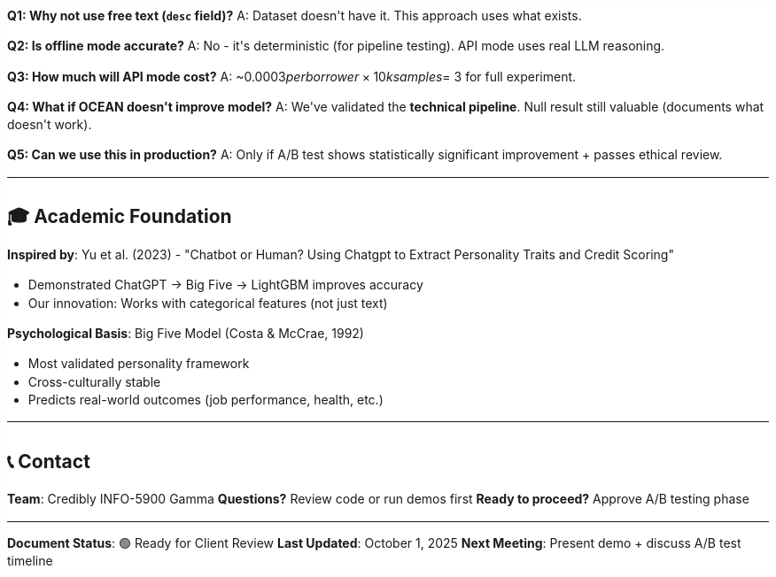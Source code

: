 **Q1: Why not use free text (`desc` field)?**
A: Dataset doesn't have it. This approach uses what exists.

**Q2: Is offline mode accurate?**
A: No - it's deterministic (for pipeline testing). API mode uses real LLM reasoning.

**Q3: How much will API mode cost?**
A: ~$0.0003 per borrower × 10k samples = ~$3 for full experiment.

**Q4: What if OCEAN doesn't improve model?**
A: We've validated the **technical pipeline**. Null result still valuable (documents what doesn't work).

**Q5: Can we use this in production?**
A: Only if A/B test shows statistically significant improvement + passes ethical review.

---

## 🎓 Academic Foundation

**Inspired by**: Yu et al. (2023) - "Chatbot or Human? Using Chatgpt to Extract Personality Traits and Credit Scoring"
- Demonstrated ChatGPT → Big Five → LightGBM improves accuracy
- Our innovation: Works with categorical features (not just text)

**Psychological Basis**: Big Five Model (Costa & McCrae, 1992)
- Most validated personality framework
- Cross-culturally stable
- Predicts real-world outcomes (job performance, health, etc.)

---

## 📞 Contact

**Team**: Credibly INFO-5900 Gamma
**Questions?** Review code or run demos first
**Ready to proceed?** Approve A/B testing phase

---

**Document Status**: 🟢 Ready for Client Review
**Last Updated**: October 1, 2025
**Next Meeting**: Present demo + discuss A/B test timeline
